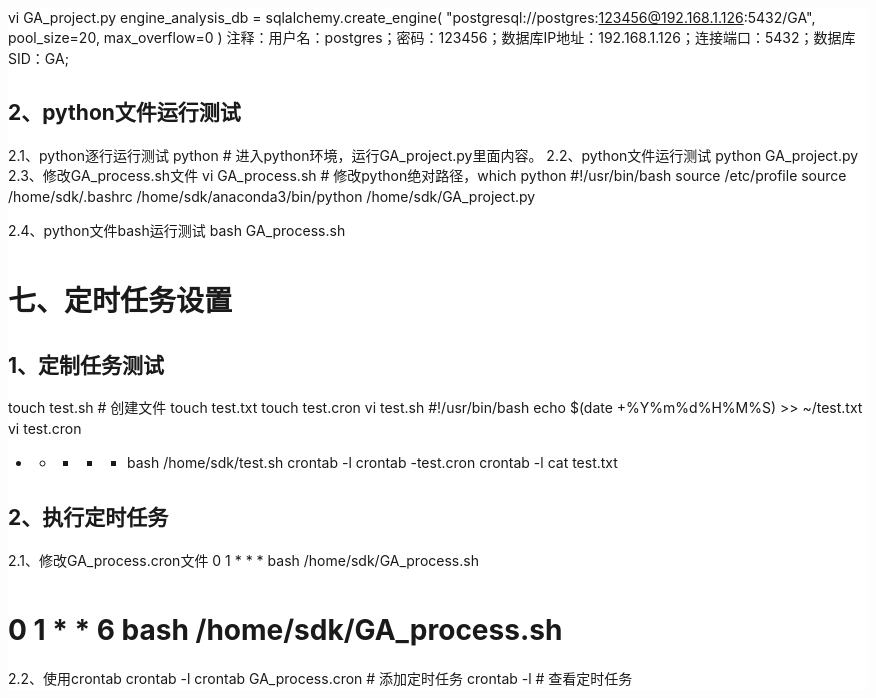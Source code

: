 vi GA_project.py
engine_analysis_db = sqlalchemy.create_engine(
    "postgresql://postgres:123456@192.168.1.126:5432/GA",
    pool_size=20, max_overflow=0
)
注释：用户名：postgres；密码：123456；数据库IP地址：192.168.1.126；连接端口：5432；数据库SID：GA;
## 2、python文件运行测试
2.1、python逐行运行测试
python # 进入python环境，运行GA_project.py里面内容。
2.2、python文件运行测试
python GA_project.py
2.3、修改GA_process.sh文件
vi GA_process.sh              # 修改python绝对路径，which python
#!/usr/bin/bash
source /etc/profile
source /home/sdk/.bashrc
/home/sdk/anaconda3/bin/python /home/sdk/GA_project.py

2.4、python文件bash运行测试
bash GA_process.sh

# 七、定时任务设置
## 1、定制任务测试
touch test.sh    # 创建文件
touch test.txt
touch test.cron
vi test.sh
#!/usr/bin/bash
echo $(date +\%Y\%m\%d\%H\%M\%S) >> ~/test.txt
vi test.cron
* * * * * bash /home/sdk/test.sh
crontab -l
crontab -test.cron
crontab -l
cat test.txt
## 2、执行定时任务
2.1、修改GA_process.cron文件
0 1 * * * bash /home/sdk/GA_process.sh
# 0 1 * * 6 bash /home/sdk/GA_process.sh

2.2、使用crontab
crontab -l 
crontab GA_process.cron # 添加定时任务
crontab -l  # 查看定时任务

 
